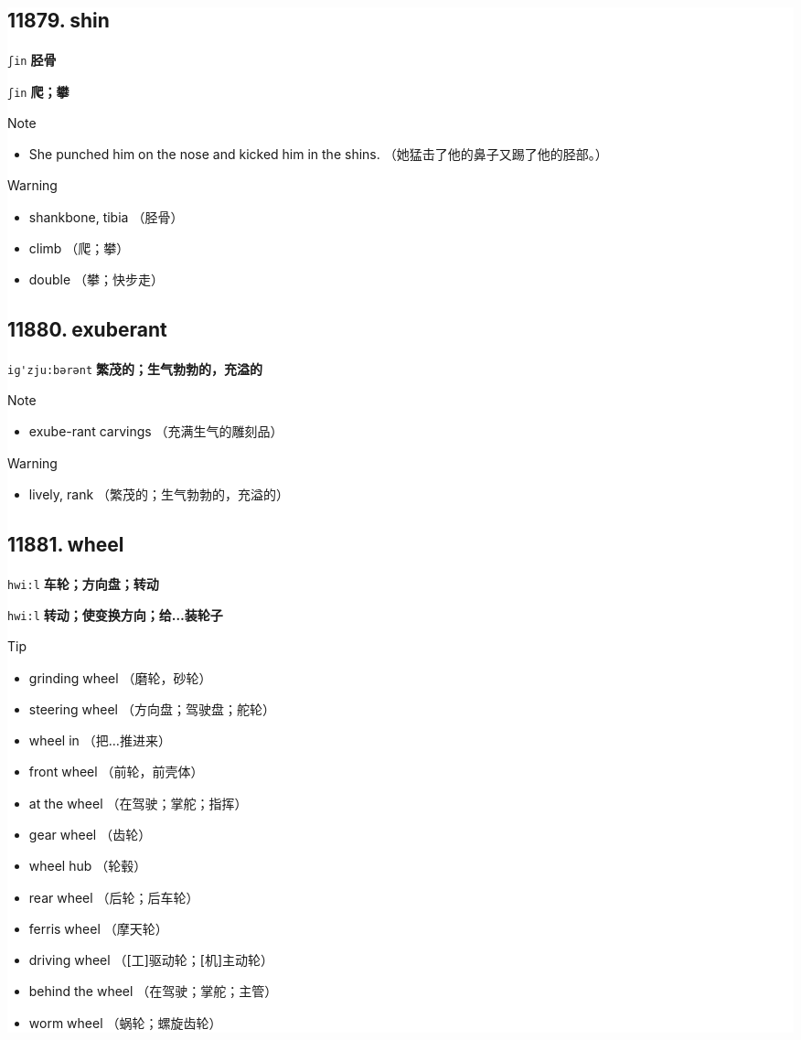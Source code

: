 ## 11879. shin

`ʃin`  **胫骨**

`ʃin`  **爬；攀**

> [!NOTE]
>
> - She punched him on the nose and kicked him in the shins. （她猛击了他的鼻子又踢了他的胫部。）
>

> [!WARNING]
>
> - shankbone, tibia （胫骨）
>
> - climb （爬；攀）
>
> - double （攀；快步走）
>

## 11880. exuberant

`iɡ'zju:bərənt`  **繁茂的；生气勃勃的，充溢的**

> [!NOTE]
>
> - exube-rant carvings （充满生气的雕刻品）
>

> [!WARNING]
>
> - lively, rank （繁茂的；生气勃勃的，充溢的）
>

## 11881. wheel

`hwi:l`  **车轮；方向盘；转动**

`hwi:l`  **转动；使变换方向；给…装轮子**

> [!TIP]
>
> - grinding wheel （磨轮，砂轮）
>
> - steering wheel （方向盘；驾驶盘；舵轮）
>
> - wheel in （把…推进来）
>
> - front wheel （前轮，前壳体）
>
> - at the wheel （在驾驶；掌舵；指挥）
>
> - gear wheel （齿轮）
>
> - wheel hub （轮毂）
>
> - rear wheel （后轮；后车轮）
>
> - ferris wheel （摩天轮）
>
> - driving wheel （[工]驱动轮；[机]主动轮）
>
> - behind the wheel （在驾驶；掌舵；主管）
>
> - worm wheel （蜗轮；螺旋齿轮）
>
